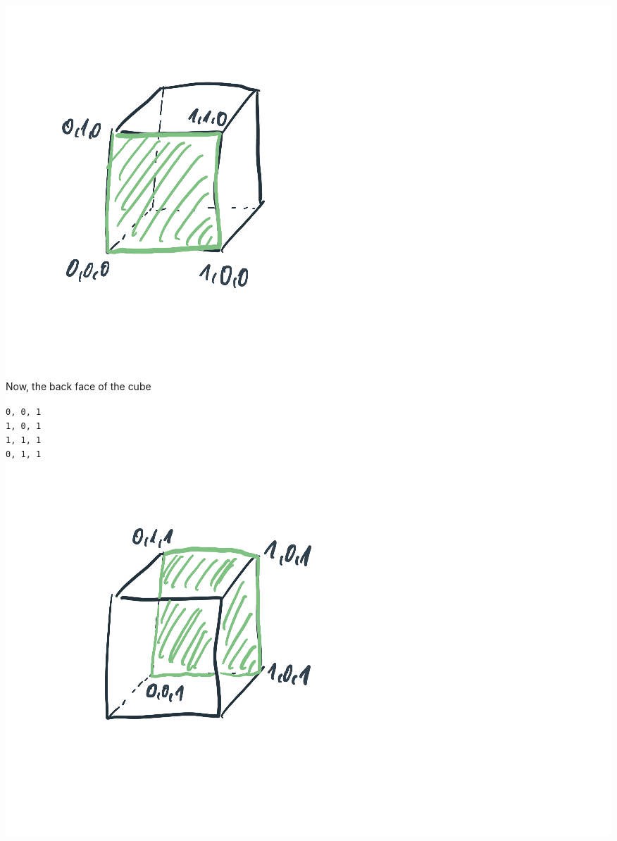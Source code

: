 ![foo](/assets/miltidimensional-game/cube_3.png)

Now, the back face of the cube
```
0, 0, 1
1, 0, 1
1, 1, 1
0, 1, 1
```

![foo](/assets/miltidimensional-game/cube_4.png)

